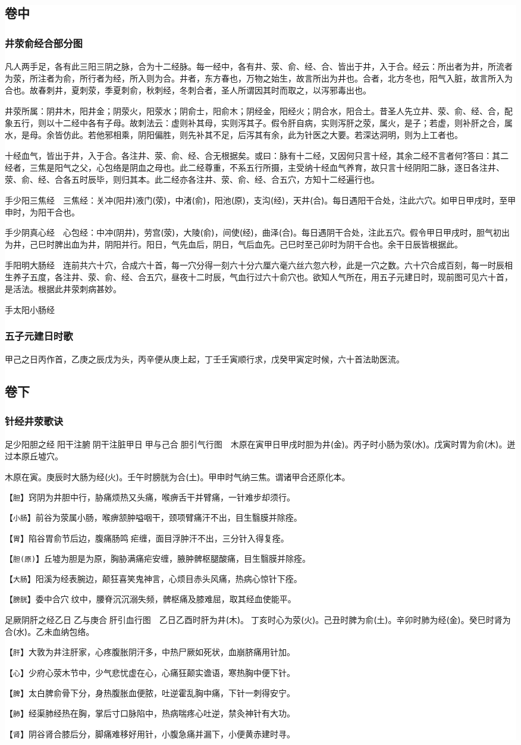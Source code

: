 ## 卷中  

### 井荥俞经合部分图  

凡人两手足，各有此三阳三阴之脉，合为十二经脉。每一经中，各有井、荥、俞、经、合、皆出于井，入于合。经云：所出者为井，所流者为荥，所注者为俞，所行者为经，所入则为合。井者，东方春也，万物之始生，故言所出为井也。合者，北方冬也，阳气入脏，故言所入为合也。故春刺井，夏刺荥，季夏刺俞，秋刺经，冬刺合者，圣人所谓因其时而取之，以泻邪毒出也。  

井荥所属：阴井木，阳井金；阴荥火，阳荥水；阴俞士，阳俞木；阴经金，阳经火；阴合水，阳合土。昔圣人先立井、荥、俞、经、合，配象五行，则以十二经中各有子母。故刺法云：虚则补其母，实则泻其子。假令肝自病，实则泻肝之荥，属火，是子；若虚，则补肝之合，属水，是母。余皆仿此。若他邪相乘，阴阳偏胜，则先补其不足，后泻其有余，此为针医之大要。若深达洞明，则为上工者也。  

十经血气，皆出于井，入于合。各注井、荥、俞、经、合无根据矣。或曰：脉有十二经，又因何只言十经，其余二经不言者何?答曰：其二经者，三焦是阳气之父，心包络是阴血之母也。此二经尊重，不系五行所摄，主受纳十经血气养育，故只言十经阴阳二脉，逐日各注井、荥、俞、经、合各五时辰毕，则归其本。此二经亦各注井、荥、俞、经、合五穴，方知十二经遍行也。  

手少阳三焦经　三焦经：关冲(阳井)液门(荥)，中渚(俞)，阳池(原)，支沟(经)，天井(合)。每日遇阳干合处，注此六穴。如甲日甲戌时，至甲申时，为阳干合也。  

手少阴真心经　心包经：中冲(阴井)，劳宫(荥)，大陵(俞)，间使(经)，曲泽(合)。每日遇阴干合处，注此五穴。假令甲日甲戌时，胆气初出为井，己巳时脾出血为井，阴阳并行。阳日，气先血后，阴日，气后血先。己巳时至己卯时为阴干合也。余干日辰皆根据此。  

手阳明大肠经　连前共六十穴，合成六十首，每一穴分得一刻六十分六厘六毫六丝六忽六秒，此是一穴之数。六十穴合成百刻，每一时辰相生养子五度，各注井、荥、俞、经、合五穴，昼夜十二时辰，气血行过六十俞穴也。欲知人气所在，用五子元建日时，现前图可见六十首，是活法。根据此井荥刺病甚妙。  

手太阳小肠经  

### 五子元建日时歌  

甲己之日丙作首，乙庚之辰戊为头，丙辛便从庚上起，丁壬壬寅顺行求，戊癸甲寅定时候，六十首法助医流。  

## 卷下  

### 针经井荥歌诀  

足少阳胆之经 阳干注腑 阴干注脏甲日 甲与己合 胆引气行图　木原在寅甲日甲戌时胆为井(金)。丙子时小肠为荥(水)。戊寅时胃为俞(木)。迸过本原丘墟穴。  

木原在寅。庚辰时大肠为经(火)。壬午时膀胱为合(土)。甲申时气纳三焦。谓诸甲合还原化本。  

【`胆`】窍阴为井胆中行，胁痛烦热又头痛，喉痹舌干并臂痛，一针难步却须行。  

【`小肠`】前谷为荥属小肠，喉痹颔肿嗌咽干，颈项臂痛汗不出，目生翳膜并除痊。  

【`胃`】陷谷胃俞节后边，腹痛肠鸣 疟缠，面目浮肿汗不出，三分针入得复痊。  

【`胆(原)`】丘墟为胆是为原，胸胁满痛疟安缠，腋肿髀枢腿酸痛，目生翳膜并除痊。  

【`大肠`】阳溪为经表腕边，颠狂喜笑鬼神言，心烦目赤头风痛，热病心惊针下痊。  

【`膀胱`】委中合穴 纹中，腰脊沉沉溺失频，髀枢痛及膝难屈，取其经血使能平。  

足厥阴肝之经乙日 乙与庚合 肝引血行图　乙日乙酉时肝为井(木)。 丁亥时心为荥(火)。己丑时脾为俞(土)。辛卯时肺为经(金)。癸巳时肾为合(水)。乙未血纳包络。  

【`肝`】大敦为井注肝家，心疼腹胀阴汗多，中热尸厥如死状，血崩脐痛用针加。  

【`心`】少府心荥木节中，少气悲忧虚在心，心痛狂颠实谵语，寒热胸中便下针。  

【`脾`】太白脾俞骨下分，身热腹胀血便脓，吐逆霍乱胸中痛，下针一刺得安宁。  

【`肺`】经渠肺经热在胸，掌后寸口脉陷中，热病喘疼心吐逆，禁灸神针有大功。  

【`肾`】阴谷肾合膝后分，脚痛难移好用针，小腹急痛并漏下，小便黄赤建时寻。  
